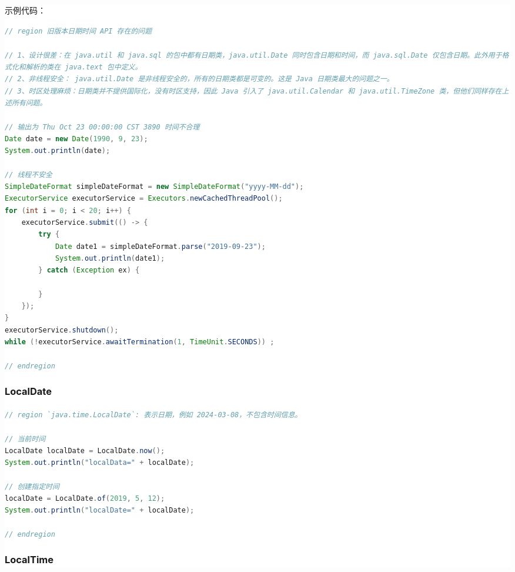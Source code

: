 示例代码：

```java
// region 旧版本日期时间 API 存在的问题

// 1、设计很差：在 java.util 和 java.sql 的包中都有日期类，java.util.Date 同时包含日期和时间，而 java.sql.Date 仅包含日期。此外用于格式化和解析的类在 java.text 包中定义。
// 2、非线程安全： java.util.Date 是非线程安全的，所有的日期类都是可变的。这是 Java 日期类最大的问题之一。
// 3、时区处理麻烦：日期类并不提供国际化，没有时区支持，因此 Java 引入了 java.util.Calendar 和 java.util.TimeZone 类，但他们同样存在上述所有问题。

// 输出为 Thu Oct 23 00:00:00 CST 3890 时间不合理
Date date = new Date(1990, 9, 23);
System.out.println(date);

// 线程不安全
SimpleDateFormat simpleDateFormat = new SimpleDateFormat("yyyy-MM-dd");
ExecutorService executorService = Executors.newCachedThreadPool();
for (int i = 0; i < 20; i++) {
    executorService.submit(() -> {
        try {
            Date date1 = simpleDateFormat.parse("2019-09-23");
            System.out.println(date1);
        } catch (Exception ex) {

        }
    });
}
executorService.shutdown();
while (!executorService.awaitTermination(1, TimeUnit.SECONDS)) ;

// endregion
```



### LocalDate

```java
// region `java.time.LocalDate`: 表示日期，例如 2024-03-08，不包含时间信息。

// 当前时间
LocalDate localDate = LocalDate.now();
System.out.println("localData=" + localDate);

// 创建指定时间
localDate = LocalDate.of(2019, 5, 12);
System.out.println("localDate=" + localDate);

// endregion
```



### LocalTime
